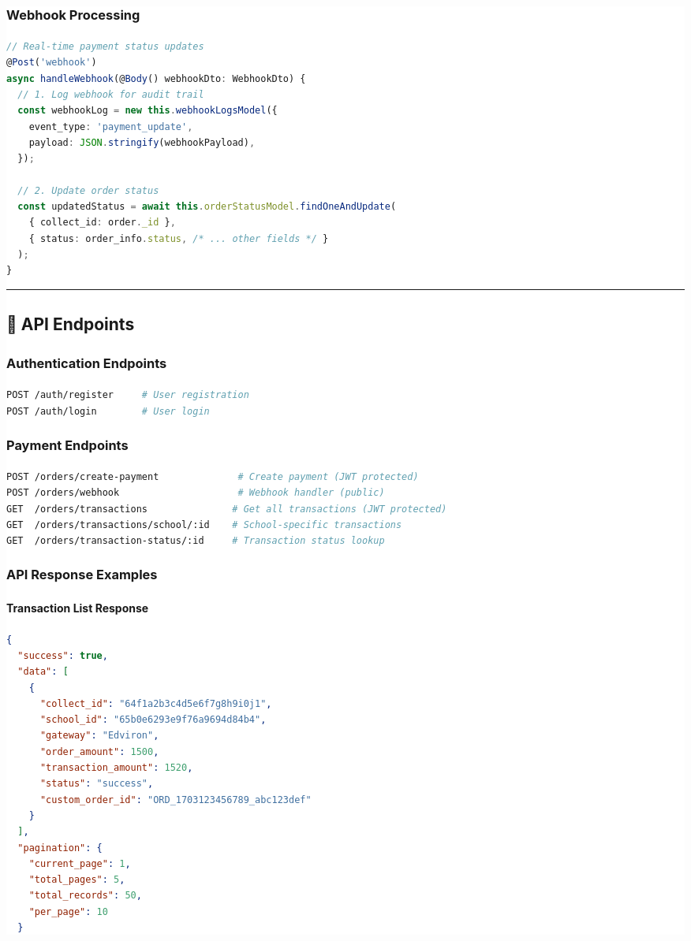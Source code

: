 ```typescript
```

### **Webhook Processing**
```typescript
// Real-time payment status updates
@Post('webhook')
async handleWebhook(@Body() webhookDto: WebhookDto) {
  // 1. Log webhook for audit trail
  const webhookLog = new this.webhookLogsModel({
    event_type: 'payment_update',
    payload: JSON.stringify(webhookPayload),
  });

  // 2. Update order status
  const updatedStatus = await this.orderStatusModel.findOneAndUpdate(
    { collect_id: order._id },
    { status: order_info.status, /* ... other fields */ }
  );
}
```

---

## 🔌 API Endpoints

### **Authentication Endpoints**
```bash
POST /auth/register     # User registration
POST /auth/login        # User login
```

### **Payment Endpoints**
```bash
POST /orders/create-payment              # Create payment (JWT protected)
POST /orders/webhook                     # Webhook handler (public)
GET  /orders/transactions               # Get all transactions (JWT protected)
GET  /orders/transactions/school/:id    # School-specific transactions
GET  /orders/transaction-status/:id     # Transaction status lookup
```

### **API Response Examples**

#### **Transaction List Response**
```json
{
  "success": true,
  "data": [
    {
      "collect_id": "64f1a2b3c4d5e6f7g8h9i0j1",
      "school_id": "65b0e6293e9f76a9694d84b4",
      "gateway": "Edviron",
      "order_amount": 1500,
      "transaction_amount": 1520,
      "status": "success",
      "custom_order_id": "ORD_1703123456789_abc123def"
    }
  ],
  "pagination": {
    "current_page": 1,
    "total_pages": 5,
    "total_records": 50,
    "per_page": 10
  }
```